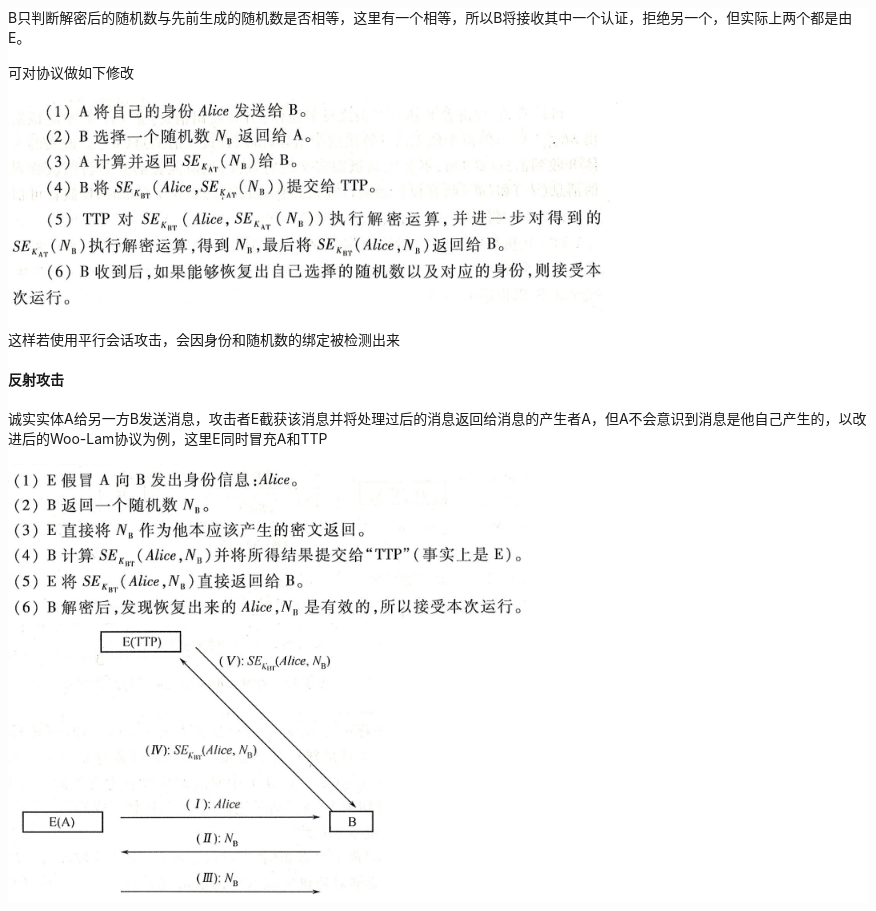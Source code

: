 B只判断解密后的随机数与先前生成的随机数是否相等，这里有一个相等，所以B将接收其中一个认证，拒绝另一个，但实际上两个都是由E。

可对协议做如下修改

<img src="安全协议设计与分析.assets/image-20210110151402505.png" alt="image-20210110151402505" style="zoom:80%;" />

<img src="安全协议设计与分析.assets/image-20210110151418632.png" alt="image-20210110151418632" style="zoom:80%;" />

这样若使用平行会话攻击，会因身份和随机数的绑定被检测出来

#### 反射攻击

诚实实体A给另一方B发送消息，攻击者E截获该消息并将处理过后的消息返回给消息的产生者A，但A不会意识到消息是他自己产生的，以改进后的Woo-Lam协议为例，这里E同时冒充A和TTP

<img src="安全协议设计与分析.assets/image-20210110151657710.png" alt="image-20210110151657710" style="zoom:80%;" />

<img src="安全协议设计与分析.assets/image-20210110151825590.png" alt="image-20210110151825590" style="zoom:80%;" />
